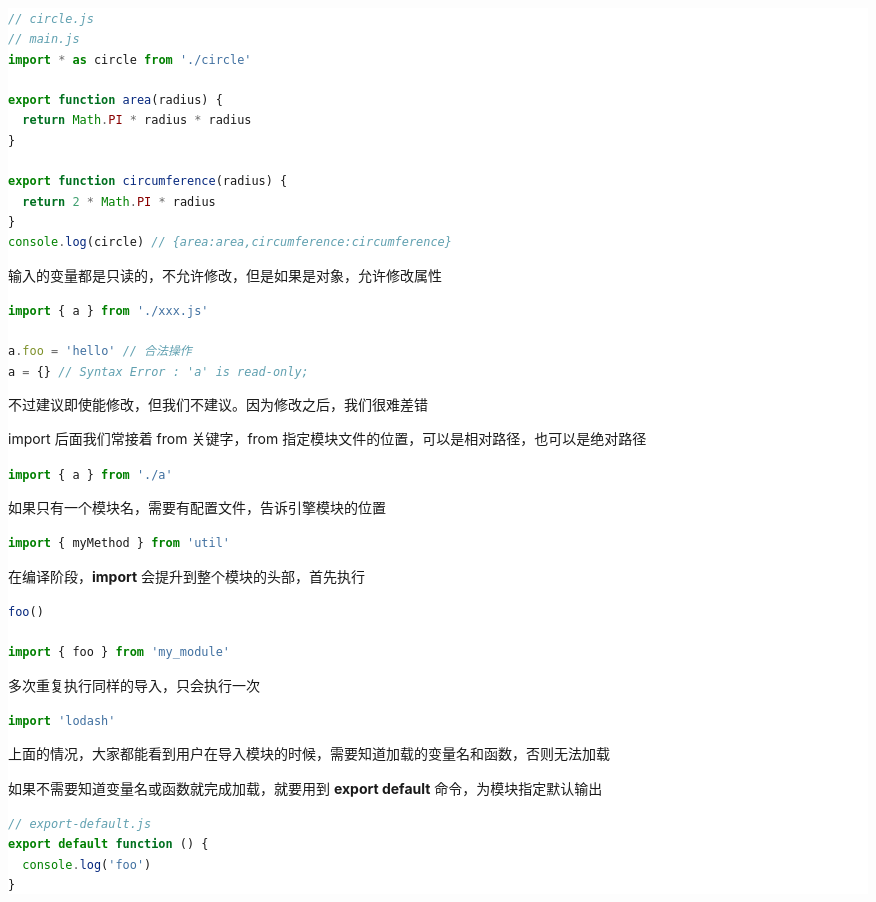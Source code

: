 ```js
// circle.js
// main.js
import * as circle from './circle'

export function area(radius) {
  return Math.PI * radius * radius
}

export function circumference(radius) {
  return 2 * Math.PI * radius
}
console.log(circle) // {area:area,circumference:circumference}
```

输入的变量都是只读的，不允许修改，但是如果是对象，允许修改属性

```js
import { a } from './xxx.js'

a.foo = 'hello' // 合法操作
a = {} // Syntax Error : 'a' is read-only;
```

不过建议即使能修改，但我们不建议。因为修改之后，我们很难差错

import 后面我们常接着 from 关键字，from 指定模块文件的位置，可以是相对路径，也可以是绝对路径

```js
import { a } from './a'
```

如果只有一个模块名，需要有配置文件，告诉引擎模块的位置

```javascript
import { myMethod } from 'util'
```

在编译阶段，**import** 会提升到整个模块的头部，首先执行

```javascript
foo()

import { foo } from 'my_module'
```

多次重复执行同样的导入，只会执行一次

```js
import 'lodash'
```

上面的情况，大家都能看到用户在导入模块的时候，需要知道加载的变量名和函数，否则无法加载

如果不需要知道变量名或函数就完成加载，就要用到 **export default** 命令，为模块指定默认输出

```js
// export-default.js
export default function () {
  console.log('foo')
}
```
